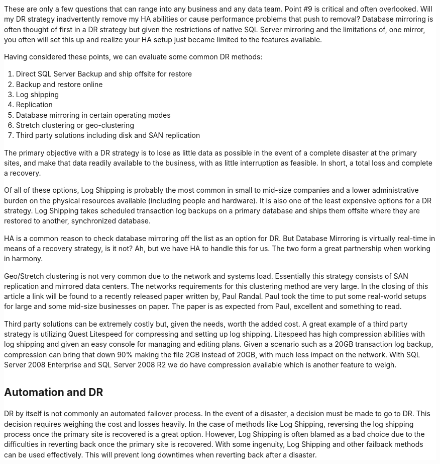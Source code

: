 These are only a few questions that can range into any business and any data team. Point #9 is critical and often overlooked. Will my DR strategy inadvertently remove my HA abilities or cause performance problems that push to removal? Database mirroring is often thought of first in a DR strategy but given the restrictions of native SQL Server mirroring and the limitations of, one mirror, you often will set this up and realize your HA setup just became limited to the features available. 

Having considered these points, we can evaluate some common DR methods:

  1. Direct SQL Server Backup and ship offsite for restore
  2. Backup and restore online
  3. Log shipping
  4. Replication
  5. Database mirroring in certain operating modes
  6. Stretch clustering or geo-clustering
  7. Third party solutions including disk and SAN replication

The primary objective with a DR strategy is to lose as little data as possible in the event of a complete disaster at the primary sites, and make that data readily available to the business, with as little interruption as feasible. In short, a total loss and complete a recovery.

Of all of these options, Log Shipping is probably the most common in small to mid-size companies and a lower administrative burden on the physical resources available (including people and hardware). It is also one of the least expensive options for a DR strategy. Log Shipping takes scheduled transaction log backups on a primary database and ships them offsite where they are restored to another, synchronized database. 

HA is a common reason to check database mirroring off the list as an option for DR. But Database Mirroring is virtually real-time in means of a recovery strategy, is it not? Ah, but we have HA to handle this for us. The two form a great partnership when working in harmony.
  
Geo/Stretch clustering is not very common due to the network and systems load. Essentially this strategy consists of SAN replication and mirrored data centers. The networks requirements for this clustering method are very large. In the closing of this article a link will be found to a recently released paper written by, Paul Randal. Paul took the time to put some real-world setups for large and some mid-size businesses on paper. The paper is as expected from Paul, excellent and something to read. 

Third party solutions can be extremely costly but, given the needs, worth the added cost. A great example of a third party strategy is utilizing Quest Litespeed for compressing and setting up log shipping. Litespeed has high compression abilities with log shipping and given an easy console for managing and editing plans. Given a scenario such as a 20GB transaction log backup, compression can bring that down 90% making the file 2GB instead of 20GB, with much less impact on the network. With SQL Server 2008 Enterprise and SQL Server 2008 R2 we do have compression available which is another feature to weigh. 

## Automation and DR

DR by itself is not commonly an automated failover process. In the event of a disaster, a decision must be made to go to DR. This decision requires weighing the cost and losses heavily. In the case of methods like Log Shipping, reversing the log shipping process once the primary site is recovered is a great option. However, Log Shipping is often blamed as a bad choice due to the difficulties in reverting back once the primary site is recovered. With some ingenuity, Log Shipping and other failback methods can be used effectively. This will prevent long downtimes when reverting back after a disaster. 
